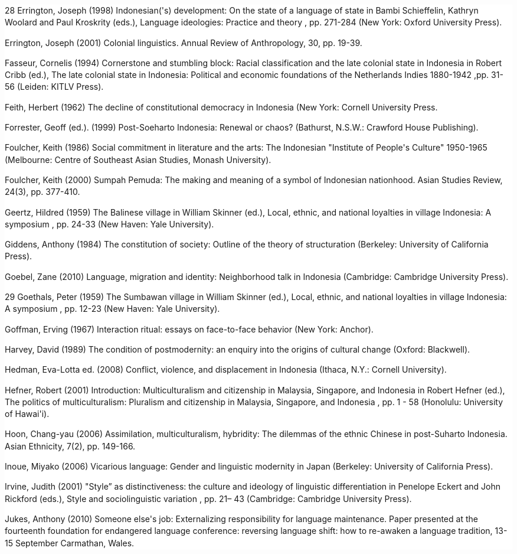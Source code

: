 28 Errington, Joseph (1998) Indonesian('s) development: On the state of a language of state in Bambi Schieffelin, Kathryn Woolard and Paul Kroskrity (eds.), Language ideologies: Practice and theory , pp. 271-284 (New York: Oxford University Press).

Errington, Joseph (2001) Colonial linguistics. Annual Review of Anthropology, 30, pp. 19-39.

Fasseur, Cornelis (1994) Cornerstone and stumbling block: Racial classification and the late colonial state in Indonesia in Robert Cribb (ed.), The late colonial state in Indonesia: Political and economic foundations of the Netherlands Indies 1880-1942 ,pp. 31-56 (Leiden: KITLV Press).

Feith, Herbert (1962) The decline of constitutional democracy in Indonesia (New York: Cornell University Press.

Forrester, Geoff (ed.). (1999) Post-Soeharto Indonesia: Renewal or chaos? (Bathurst, N.S.W.: Crawford House Publishing).

Foulcher, Keith (1986) Social commitment in literature and the arts: The Indonesian "Institute of People's Culture" 1950-1965 (Melbourne: Centre of Southeast Asian Studies, Monash University).

Foulcher, Keith (2000) Sumpah Pemuda: The making and meaning of a symbol of Indonesian nationhood. Asian Studies Review, 24(3), pp. 377-410.

Geertz, Hildred (1959) The Balinese village in William Skinner (ed.), Local, ethnic, and national loyalties in village Indonesia: A symposium , pp. 24-33 (New Haven: Yale University).

Giddens, Anthony (1984) The constitution of society: Outline of the theory of structuration (Berkeley: University of California Press).

Goebel, Zane (2010) Language, migration and identity: Neighborhood talk in Indonesia (Cambridge: Cambridge University Press).

29 Goethals, Peter (1959) The Sumbawan village in William Skinner (ed.), Local, ethnic, and national loyalties in village Indonesia: A symposium , pp. 12-23 (New Haven: Yale University).

Goffman, Erving (1967) Interaction ritual: essays on face-to-face behavior (New York: Anchor).

Harvey, David (1989) The condition of postmodernity: an enquiry into the origins of cultural change (Oxford: Blackwell).

Hedman, Eva-Lotta ed. (2008) Conflict, violence, and displacement in Indonesia (Ithaca, N.Y.: Cornell University).

Hefner, Robert (2001) Introduction: Multiculturalism and citizenship in Malaysia, Singapore, and Indonesia in Robert Hefner (ed.), The politics of multiculturalism: Pluralism and citizenship in Malaysia, Singapore, and Indonesia , pp. 1 - 58 (Honolulu: University of Hawai'i).

Hoon, Chang-yau (2006) Assimilation, multiculturalism, hybridity: The dilemmas of the ethnic Chinese in post-Suharto Indonesia. Asian Ethnicity, 7(2), pp. 149-166.

Inoue, Miyako (2006) Vicarious language: Gender and linguistic modernity in Japan (Berkeley: University of California Press).

Irvine, Judith (2001) "Style” as distinctiveness: the culture and ideology of linguistic differentiation in Penelope Eckert and John Rickford (eds.), Style and sociolinguistic variation , pp. 21– 43 (Cambridge: Cambridge University Press).

Jukes, Anthony (2010) Someone else's job: Externalizing responsibility for language maintenance. Paper presented at the fourteenth foundation for endangered language conference: reversing language shift: how to re-awaken a language tradition, 13-15 September Carmathan, Wales.
